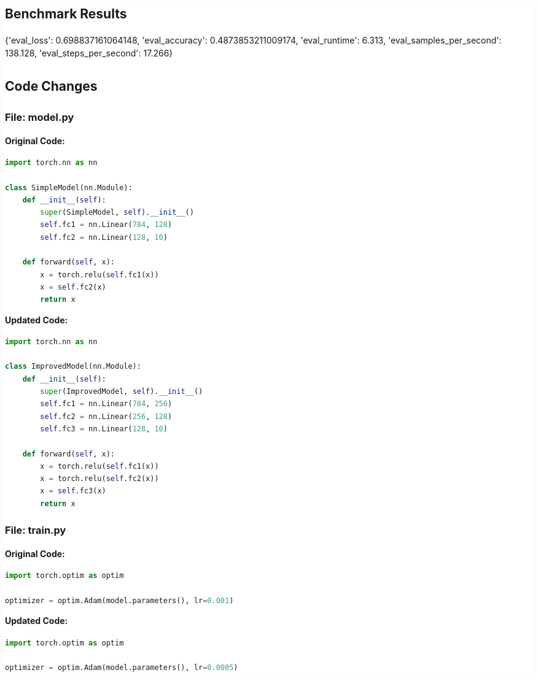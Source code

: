 ## Benchmark Results
{'eval_loss': 0.698837161064148, 'eval_accuracy': 0.4873853211009174, 'eval_runtime': 6.313, 'eval_samples_per_second': 138.128, 'eval_steps_per_second': 17.266}

## Code Changes

### File: model.py
**Original Code:**
```python
import torch.nn as nn

class SimpleModel(nn.Module):
    def __init__(self):
        super(SimpleModel, self).__init__()
        self.fc1 = nn.Linear(784, 128)
        self.fc2 = nn.Linear(128, 10)
    
    def forward(self, x):
        x = torch.relu(self.fc1(x))
        x = self.fc2(x)
        return x
```
**Updated Code:**
```python
import torch.nn as nn

class ImprovedModel(nn.Module):
    def __init__(self):
        super(ImprovedModel, self).__init__()
        self.fc1 = nn.Linear(784, 256)
        self.fc2 = nn.Linear(256, 128)
        self.fc3 = nn.Linear(128, 10)
    
    def forward(self, x):
        x = torch.relu(self.fc1(x))
        x = torch.relu(self.fc2(x))
        x = self.fc3(x)
        return x
```

### File: train.py
**Original Code:**
```python
import torch.optim as optim

optimizer = optim.Adam(model.parameters(), lr=0.001)
```
**Updated Code:**
```python
import torch.optim as optim

optimizer = optim.Adam(model.parameters(), lr=0.0005)
```
